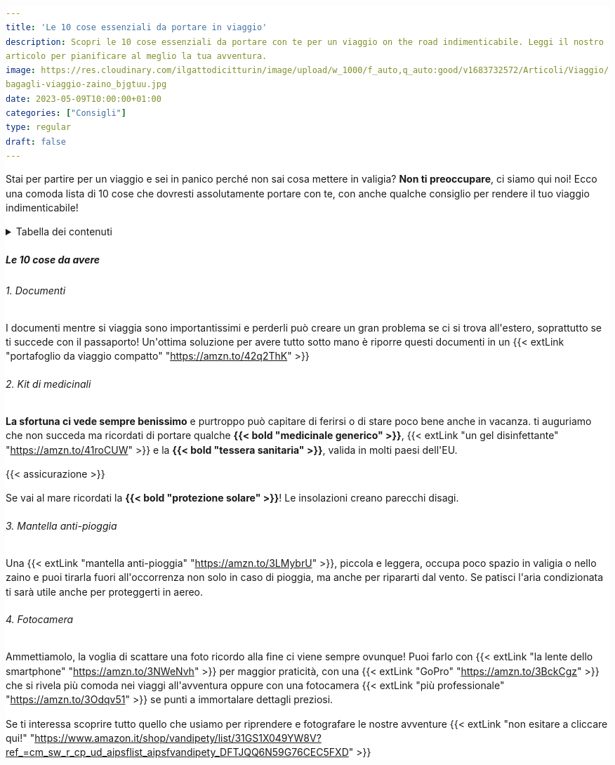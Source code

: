 ```yaml
---
title: 'Le 10 cose essenziali da portare in viaggio'
description: Scopri le 10 cose essenziali da portare con te per un viaggio on the road indimenticabile. Leggi il nostro articolo per pianificare al meglio la tua avventura.
image: https://res.cloudinary.com/ilgattodicitturin/image/upload/w_1000/f_auto,q_auto:good/v1683732572/Articoli/Viaggio/bagagli-viaggio-zaino_bjgtuu.jpg
date: 2023-05-09T10:00:00+01:00
categories: ["Consigli"]
type: regular
draft: false
---
```


Stai per partire per un viaggio e sei in panico perché non sai cosa mettere in valigia? **Non ti preoccupare**, ci siamo qui noi!
Ecco una comoda lista di 10 cose che dovresti assolutamente portare con te, con anche qualche consiglio per rendere il tuo viaggio indimenticabile! 

<details><summary>Tabella dei contenuti</summary></details>

##### Le 10 cose da avere

###### 1. Documenti
I documenti mentre si viaggia sono importantissimi e perderli può creare un gran problema se ci si trova all'estero, soprattutto se ti succede con il passaporto!  Un'ottima soluzione per avere tutto sotto mano è riporre questi documenti in un {{< extLink "portafoglio da viaggio compatto" "https://amzn.to/42q2ThK" >}}

###### 2. Kit di medicinali
**La sfortuna ci vede sempre benissimo** e purtroppo può capitare di ferirsi o di stare poco bene anche in vacanza. ti auguriamo che non succeda ma ricordati di portare qualche **{{< bold "medicinale generico" >}}**, {{< extLink "un gel disinfettante" "https://amzn.to/41roCUW" >}} e la **{{< bold "tessera sanitaria" >}}**, valida in molti paesi dell'EU.

{{< assicurazione >}}

Se vai al mare ricordati la **{{< bold "protezione solare" >}}**! Le insolazioni creano parecchi disagi. 

###### 3. Mantella anti-pioggia
Una {{< extLink "mantella anti-pioggia" "https://amzn.to/3LMybrU" >}}, piccola e leggera, occupa poco spazio in valigia o nello zaino e puoi tirarla fuori all'occorrenza non solo in caso di pioggia, ma anche per ripararti dal vento. 
Se patisci l'aria condizionata ti sarà utile anche per proteggerti in aereo. 

###### 4. Fotocamera
Ammettiamolo, la voglia di scattare una foto ricordo alla fine ci viene sempre ovunque! Puoi farlo con {{< extLink "la lente dello smartphone" "https://amzn.to/3NWeNvh" >}} per maggior praticità, con una {{< extLink "GoPro" "https://amzn.to/3BckCgz" >}} che si rivela più comoda nei viaggi all'avventura oppure con una fotocamera {{< extLink "più professionale" "https://amzn.to/3Odqv51" >}} se punti a immortalare dettagli preziosi. 

Se ti interessa scoprire tutto quello che usiamo per riprendere e fotografare le nostre avventure {{< extLink "non esitare a cliccare qui!" "https://www.amazon.it/shop/vandipety/list/31GS1X049YW8V?ref_=cm_sw_r_cp_ud_aipsflist_aipsfvandipety_DFTJQQ6N59G76CEC5FXD" >}}
